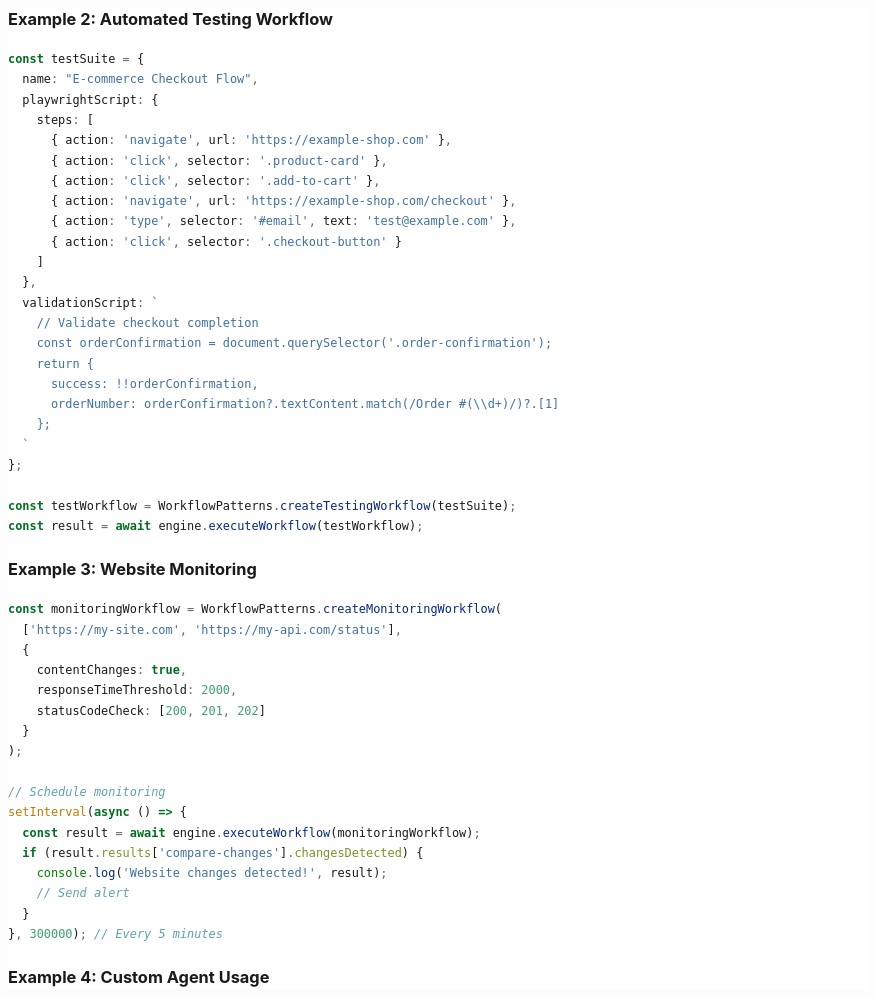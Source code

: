 ### Example 2: Automated Testing Workflow

```typescript
const testSuite = {
  name: "E-commerce Checkout Flow",
  playwrightScript: {
    steps: [
      { action: 'navigate', url: 'https://example-shop.com' },
      { action: 'click', selector: '.product-card' },
      { action: 'click', selector: '.add-to-cart' },
      { action: 'navigate', url: 'https://example-shop.com/checkout' },
      { action: 'type', selector: '#email', text: 'test@example.com' },
      { action: 'click', selector: '.checkout-button' }
    ]
  },
  validationScript: `
    // Validate checkout completion
    const orderConfirmation = document.querySelector('.order-confirmation');
    return { 
      success: !!orderConfirmation,
      orderNumber: orderConfirmation?.textContent.match(/Order #(\\d+)/)?.[1]
    };
  `
};

const testWorkflow = WorkflowPatterns.createTestingWorkflow(testSuite);
const result = await engine.executeWorkflow(testWorkflow);
```

### Example 3: Website Monitoring

```typescript
const monitoringWorkflow = WorkflowPatterns.createMonitoringWorkflow(
  ['https://my-site.com', 'https://my-api.com/status'],
  {
    contentChanges: true,
    responseTimeThreshold: 2000,
    statusCodeCheck: [200, 201, 202]
  }
);

// Schedule monitoring
setInterval(async () => {
  const result = await engine.executeWorkflow(monitoringWorkflow);
  if (result.results['compare-changes'].changesDetected) {
    console.log('Website changes detected!', result);
    // Send alert
  }
}, 300000); // Every 5 minutes
```

### Example 4: Custom Agent Usage
